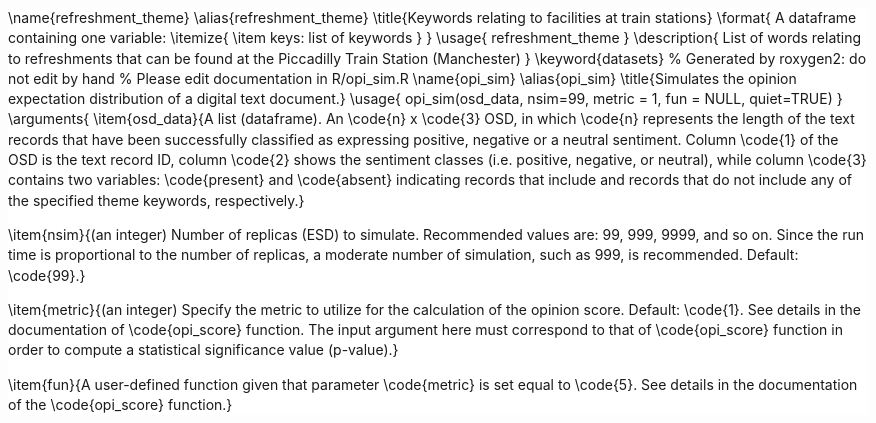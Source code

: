 \name{refreshment_theme}
\alias{refreshment_theme}
\title{Keywords relating to facilities at train stations}
\format{
A dataframe containing one variable:
\itemize{
\item keys: list of keywords
}
}
\usage{
refreshment_theme
}
\description{
List of words relating to refreshments that can
be found at the Piccadilly Train
Station (Manchester)
}
\keyword{datasets}
% Generated by roxygen2: do not edit by hand
% Please edit documentation in R/opi_sim.R
\name{opi_sim}
\alias{opi_sim}
\title{Simulates the opinion expectation distribution
of a digital text document.}
\usage{
opi_sim(osd_data, nsim=99, metric = 1, fun = NULL, quiet=TRUE)
}
\arguments{
\item{osd_data}{A list (dataframe). An \code{n} x \code{3}
OSD, in which \code{n} represents the length of the
text records that have been successfully classified as
expressing positive, negative or a neutral sentiment.
Column \code{1} of the OSD is the text record ID,
column \code{2} shows the sentiment classes (i.e. positive,
negative, or neutral), while column \code{3} contains two
variables: \code{present} and \code{absent} indicating records that
include and records that do not include any of the specified
theme keywords, respectively.}

\item{nsim}{(an integer) Number of replicas (ESD) to simulate.
Recommended values are: 99, 999, 9999, and so on. Since the run time
is proportional to the number of replicas, a moderate number of
simulation, such as 999, is recommended. Default: \code{99}.}

\item{metric}{(an integer) Specify the metric to utilize for the
calculation of the opinion score. Default: \code{1}. See
details in the documentation of \code{opi_score} function.
The input argument here must correspond to that of \code{opi_score}
function in order to compute a statistical significance value (p-value).}

\item{fun}{A user-defined function given that parameter
\code{metric} is set equal to \code{5}. See details in the
documentation of the \code{opi_score} function.}
